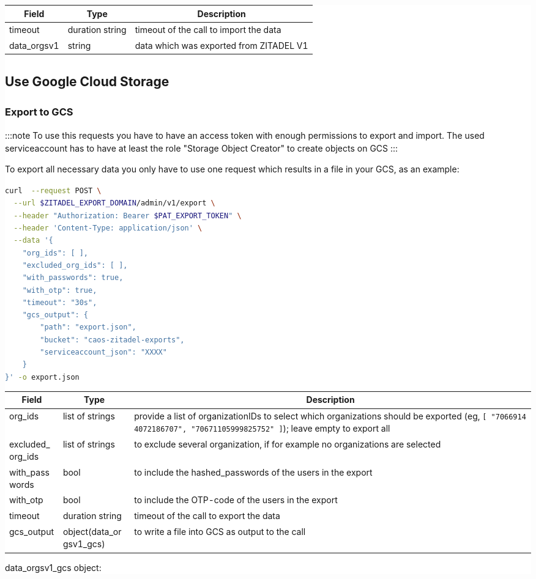 | Field       | Type            | Description                             |
| ----------- | --------------- | --------------------------------------- |
| timeout     | duration string | timeout of the call to import the data  |
| data_orgsv1 | string          | data which was exported from ZITADEL V1 |

## Use Google Cloud Storage

### Export to GCS

:::note
To use this requests you have to have an access token with enough permissions to export and import.
The used serviceaccount has to have at least the role "Storage Object Creator" to create objects on GCS
:::

To export all necessary data you only have to use one request which results in a file in your GCS, as an example:

```bash
curl  --request POST \
  --url $ZITADEL_EXPORT_DOMAIN/admin/v1/export \
  --header "Authorization: Bearer $PAT_EXPORT_TOKEN" \
  --header 'Content-Type: application/json' \
  --data '{
    "org_ids": [ ],
    "excluded_org_ids": [ ],
    "with_passwords": true,
    "with_otp": true,
    "timeout": "30s",
    "gcs_output": {
        "path": "export.json",
        "bucket": "caos-zitadel-exports",
        "serviceaccount_json": "XXXX"
    }
}' -o export.json
```

| Field            | Type                    | Description                                                                                                                                                        |
| ---------------- | ----------------------- | ------------------------------------------------------------------------------------------------------------------------------------------------------------------ |
| org_ids          | list of strings         | provide a list of organizationIDs to select which organizations should be exported (eg, `[ "70669144072186707", "70671105999825752" ]`); leave empty to export all |
| excluded_org_ids | list of strings         | to exclude several organization, if for example no organizations are selected                                                                                      |
| with_passwords   | bool                    | to include the hashed_passwords of the users in the export                                                                                                         |
| with_otp         | bool                    | to include the OTP-code of the users in the export                                                                                                                 |
| timeout          | duration string         | timeout of the call to export the data                                                                                                                             |
| gcs_output       | object(data_orgsv1_gcs) | to write a file into GCS as output to the call                                                                                                                     |

data_orgsv1_gcs object:
